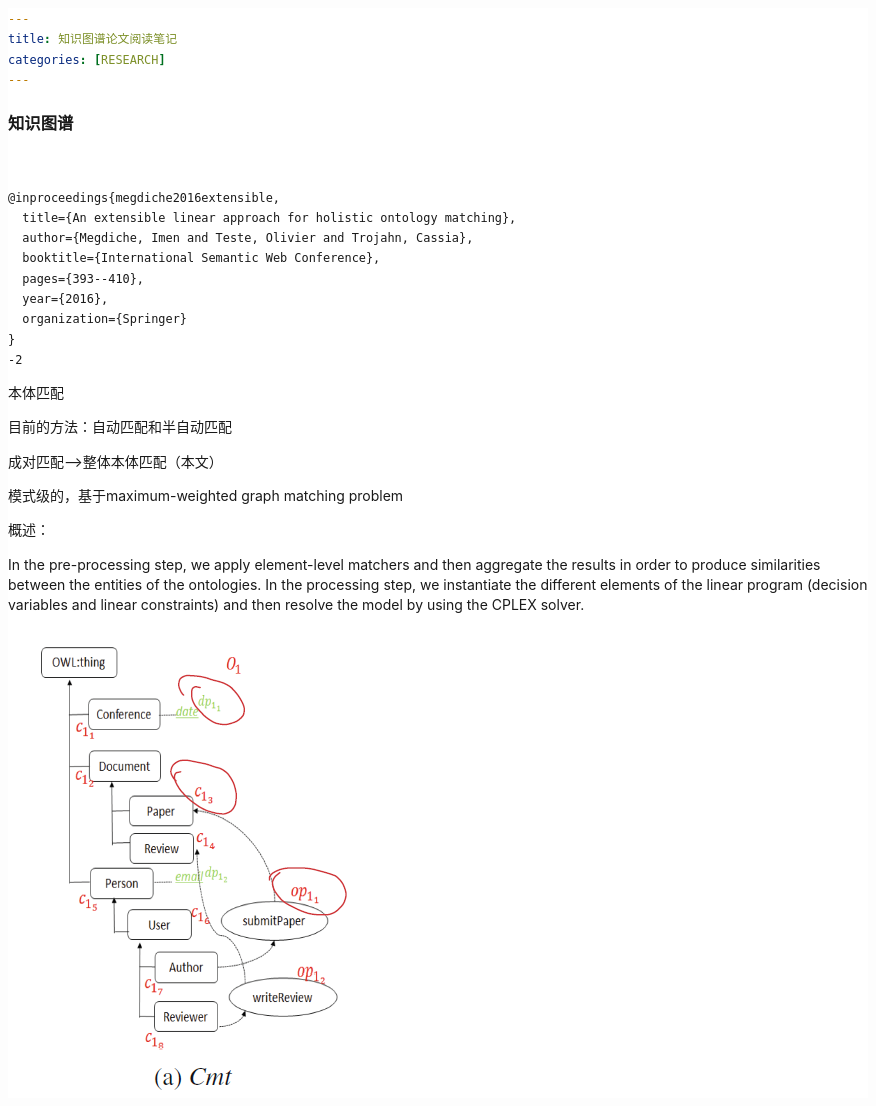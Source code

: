 ```yaml
---
title: 知识图谱论文阅读笔记
categories: [RESEARCH]
---
```


### <a id="知识图谱">知识图谱</a>

    

```
@inproceedings{megdiche2016extensible,
  title={An extensible linear approach for holistic ontology matching},
  author={Megdiche, Imen and Teste, Olivier and Trojahn, Cassia},
  booktitle={International Semantic Web Conference},
  pages={393--410},
  year={2016},
  organization={Springer}
}
-2
```

本体匹配

目前的方法：自动匹配和半自动匹配

成对匹配-->整体本体匹配（本文）

模式级的，基于maximum-weighted graph matching problem

概述：

In the pre-processing step, we apply element-level matchers and then aggregate the results in order to produce similarities between the entities of the ontologies. In the processing step, we instantiate the different elements of the linear program (decision variables and linear constraints) and then resolve the model by using the CPLEX solver.

![image-20210929181638803](../assets/images/2021-12-13-知识图谱论文阅读笔记/image-20210929181638803.png)
